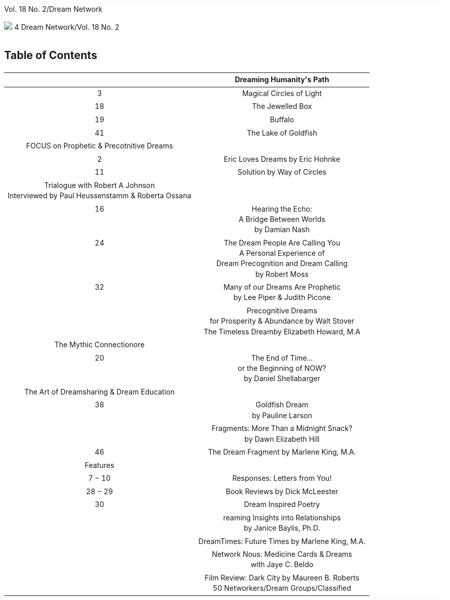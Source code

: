 Vol. 18 No. 2/Dream Network

![](https://cdn.mathpix.com/cropped/2024_09_30_0aa8369985c66b9c3305g-04.jpg?height=2256&width=1735&top_left_y=276&top_left_x=195)
4 Dream Network/Vol. 18 No. 2

## Table of Contents

|  | Dreaming Humanity's Path |
| :---: | :---: |
| 3 | Magical Circles of Light |
| 18 | The Jewelled Box |
| 19 | Buffalo |
| 41 | The Lake of Goldfish |
| FOCUS on Prophetic \& Precotnitive Dreams |  |
| 2 | Eric Loves Dreams by Eric Hohnke |
| 11 | Solution by Way of Circles |
| Trialogue with Robert A Johnson <br> Interviewed by Paul Heussenstamm \& Roberta Ossana |  |
| 16 | Hearing the Echo: <br> A Bridge Between Worlds <br> by Damian Nash |
| 24 | The Dream People Are Calling You <br> A Personal Experience of <br> Dream Precognition and Dream Calling <br> by Robert Moss |
| 32 | Many of our Dreams Are Prophetic <br> by Lee Piper \& Judith Picone |
|  | Precognitive Dreams <br> for Prosperity \& Abundance by Walt Stover <br> The Timeless Dreamby Elizabeth Howard, M.A |
| The Mythic Connectionore |  |
| 20 | The End of Time... <br> or the Beginning of NOW? <br> by Daniel Shellabarger |
| The Art of Dreamsharing \& Dream Education |  |
| 38 | Goldfish Dream <br> by Pauline Larson |
|  | Fragments: More Than a Midnight Snack? <br> by Dawn Elizabeth Hill |
| 46 | The Dream Fragment by Marlene King, M.A. |
| Features |  |
| $7-10$ | Responses: Letters from You! |
| $28-29$ | Book Reviews by Dick McLeester |
| 30 | Dream Inspired Poetry |
|  | reaming Insights into Relationships <br> by Janice Baylis, Ph.D. |
|  | DreamTimes: Future Times by Marlene King, M.A. |
|  | Network Nous: Medicine Cards \& Dreams <br> with Jaye C. Beldo |
|  | Film Review: Dark City by Maureen B. Roberts <br> 50 Networkers/Dream Groups/Classified |
